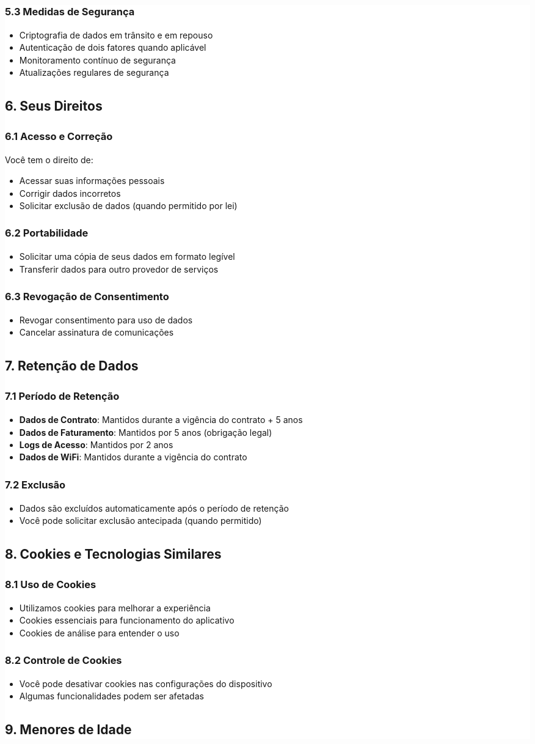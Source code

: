 ### 5.3 Medidas de Segurança
- Criptografia de dados em trânsito e em repouso
- Autenticação de dois fatores quando aplicável
- Monitoramento contínuo de segurança
- Atualizações regulares de segurança

## 6. Seus Direitos

### 6.1 Acesso e Correção
Você tem o direito de:
- Acessar suas informações pessoais
- Corrigir dados incorretos
- Solicitar exclusão de dados (quando permitido por lei)

### 6.2 Portabilidade
- Solicitar uma cópia de seus dados em formato legível
- Transferir dados para outro provedor de serviços

### 6.3 Revogação de Consentimento
- Revogar consentimento para uso de dados
- Cancelar assinatura de comunicações

## 7. Retenção de Dados

### 7.1 Período de Retenção
- **Dados de Contrato**: Mantidos durante a vigência do contrato + 5 anos
- **Dados de Faturamento**: Mantidos por 5 anos (obrigação legal)
- **Logs de Acesso**: Mantidos por 2 anos
- **Dados de WiFi**: Mantidos durante a vigência do contrato

### 7.2 Exclusão
- Dados são excluídos automaticamente após o período de retenção
- Você pode solicitar exclusão antecipada (quando permitido)

## 8. Cookies e Tecnologias Similares

### 8.1 Uso de Cookies
- Utilizamos cookies para melhorar a experiência
- Cookies essenciais para funcionamento do aplicativo
- Cookies de análise para entender o uso

### 8.2 Controle de Cookies
- Você pode desativar cookies nas configurações do dispositivo
- Algumas funcionalidades podem ser afetadas

## 9. Menores de Idade
